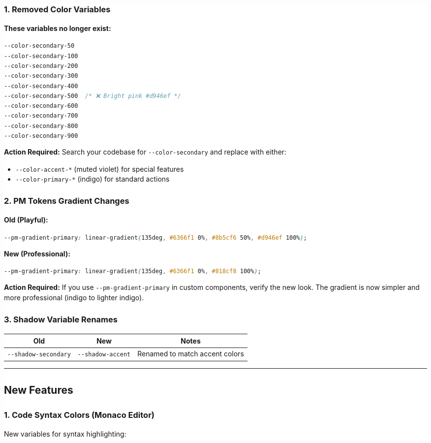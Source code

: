 ### 1. Removed Color Variables

**These variables no longer exist:**

```css
--color-secondary-50
--color-secondary-100
--color-secondary-200
--color-secondary-300
--color-secondary-400
--color-secondary-500  /* ❌ Bright pink #d946ef */
--color-secondary-600
--color-secondary-700
--color-secondary-800
--color-secondary-900
```

**Action Required:**
Search your codebase for `--color-secondary` and replace with either:

- `--color-accent-*` (muted violet) for special features
- `--color-primary-*` (indigo) for standard actions

### 2. PM Tokens Gradient Changes

**Old (Playful):**

```css
--pm-gradient-primary: linear-gradient(135deg, #6366f1 0%, #8b5cf6 50%, #d946ef 100%);
```

**New (Professional):**

```css
--pm-gradient-primary: linear-gradient(135deg, #6366f1 0%, #818cf8 100%);
```

**Action Required:**
If you use `--pm-gradient-primary` in custom components, verify the new look. The gradient is now simpler and more professional (indigo to lighter indigo).

### 3. Shadow Variable Renames

| Old                  | New               | Notes                          |
| -------------------- | ----------------- | ------------------------------ |
| `--shadow-secondary` | `--shadow-accent` | Renamed to match accent colors |

---

## New Features

### 1. Code Syntax Colors (Monaco Editor)

New variables for syntax highlighting:
